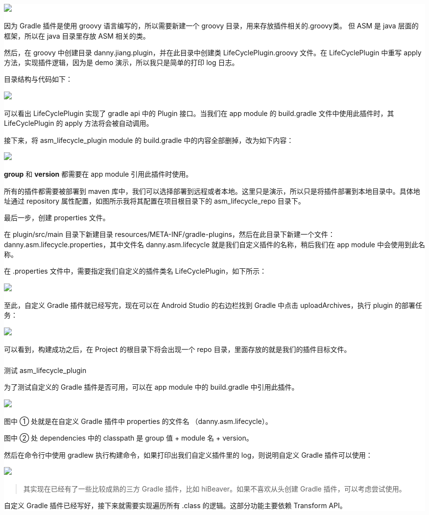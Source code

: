 ![](https://s0.lgstatic.com/i/image3/M01/81/65/Cgq2xl6FrD6AD2mpAABt5LwLX34393.png)

因为 Gradle 插件是使用 groovy 语言编写的，所以需要新建一个 groovy 目录，用来存放插件相关的.groovy类。 但 ASM 是 java 层面的框架，所以在 java 目录里存放 ASM 相关的类。

然后，在 groovy 中创建目录 danny.jiang.plugin，并在此目录中创建类 LifeCyclePlugin.groovy 文件。在 LifeCyclePlugin 中重写 apply 方法，实现插件逻辑，因为是 demo 演示，所以我只是简单的打印 log 日志。

目录结构与代码如下：

![](https://s0.lgstatic.com/i/image3/M01/08/4F/Ciqah16FrD6AIHSHAAOeqTsYs-g391.png)

可以看出 LifeCyclePlugin 实现了 gradle api 中的 Plugin 接口。当我们在 app module 的 build.gradle 文件中使用此插件时，其 LifeCyclePlugin 的 apply 方法将会被自动调用。

接下来，将 asm\_lifecycle\_plugin module 的 build.gradle 中的内容全部删掉，改为如下内容：

![](https://s0.lgstatic.com/i/image3/M01/81/65/Cgq2xl6FrD6AMfbvAAEZ8hmY0ug669.png)

**group** 和 **version** 都需要在 app module 引用此插件时使用。

所有的插件都需要被部署到 maven 库中，我们可以选择部署到远程或者本地。这里只是演示，所以只是将插件部署到本地目录中。具体地址通过 repository 属性配置，如图所示我将其配置在项目根目录下的 asm\_lifecycle\_repo 目录下。

最后一步，创建 properties 文件。

在 plugin/src/main 目录下新建目录 resources/META-INF/gradle-plugins，然后在此目录下新建一个文件：danny.asm.lifecycle.properties，其中文件名 danny.asm.lifecycle 就是我们自定义插件的名称，稍后我们在 app module 中会使用到此名称。

在 .properties 文件中，需要指定我们自定义的插件类名 LifeCyclePlugin，如下所示：

![](https://s0.lgstatic.com/i/image3/M01/08/4F/Ciqah16FrD6AG_hdAAMET2o5690336.png)  

至此，自定义 Gradle 插件就已经写完，现在可以在 Android Studio 的右边栏找到 Gradle 中点击 uploadArchives，执行 plugin 的部署任务：

![](https://s0.lgstatic.com/i/image3/M01/81/65/Cgq2xl6FrD-AMDFKAAcAXIFLKA8851.png)

可以看到，构建成功之后，在 Project 的根目录下将会出现一个 repo 目录，里面存放的就是我们的插件目标文件。

### 

测试 asm\_lifecycle\_plugin

为了测试自定义的 Gradle 插件是否可用，可以在 app module 中的 build.gradle 中引用此插件。

![](https://s0.lgstatic.com/i/image3/M01/81/65/Cgq2xl6FrD-AQN1IAATaMwf46xo414.png)

图中 ① 处就是在自定义 Gradle 插件中 properties 的文件名 （danny.asm.lifecycle）。

图中 ② 处 dependencies 中的 classpath 是 group 值 + module 名 + version。

然后在命令行中使用 gradlew 执行构建命令，如果打印出我们自定义插件里的 log，则说明自定义 Gradle 插件可以使用：

![](https://s0.lgstatic.com/i/image3/M01/81/65/Cgq2xl6FrD-Af1TcAADOeFj_5qk929.png)

> 其实现在已经有了一些比较成熟的三方 Gradle 插件，比如 hiBeaver。如果不喜欢从头创建 Gradle 插件，可以考虑尝试使用。

自定义 Gradle 插件已经写好，接下来就需要实现遍历所有 .class 的逻辑。这部分功能主要依赖 Transform API。
